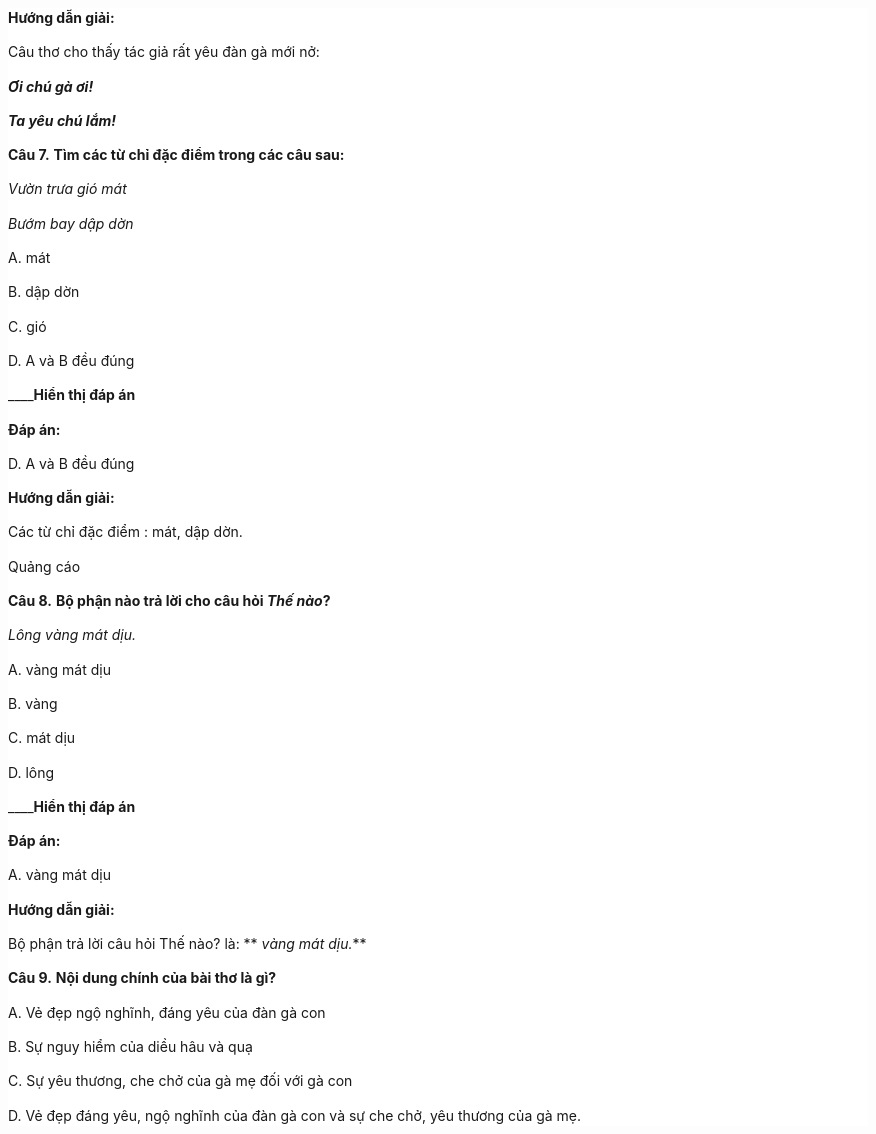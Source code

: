 **Hướng dẫn giải:**

Câu thơ cho thấy tác giả rất yêu đàn gà mới nở:

**_Ơi chú gà ơi!_**

**_Ta yêu chú lắm!_**

**Câu 7.** **Tìm các từ chỉ đặc điểm trong các câu sau:**

_Vườn trưa gió mát_

_Bướm bay dập dờn_

A. mát

B. dập dờn 

C. gió 

D. A và B đều đúng 

____**Hiển thị đáp án**

**Đáp án:**

D. A và B đều đúng 

**Hướng dẫn giải:**

Các từ chỉ đặc điểm : mát, dập dờn.

Quảng cáo

**Câu 8.** **Bộ phận nào trả lời cho câu hỏi _Thế nào_?**

_Lông vàng mát dịu._

A. vàng mát dịu 

B. vàng 

C. mát dịu 

D. lông 

____**Hiển thị đáp án**

**Đáp án:**

A. vàng mát dịu 

**Hướng dẫn giải:**

Bộ phận trả lời câu hỏi Thế nào? là: ** _vàng mát dịu._**

**Câu 9.** **Nội dung chính của bài thơ là gì?**

A. Vẻ đẹp ngộ nghĩnh, đáng yêu của đàn gà con

B. Sự nguy hiểm của diều hâu và quạ

C. Sự yêu thương, che chở của gà mẹ đối với gà con

D. Vẻ đẹp đáng yêu, ngộ nghĩnh của đàn gà con và sự che chở, yêu thương của gà mẹ.
